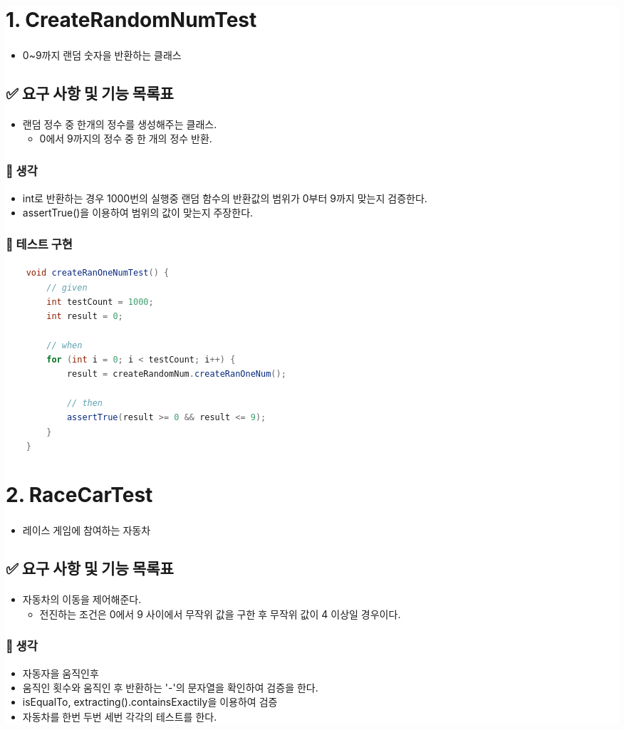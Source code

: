 


# 1. CreateRandomNumTest

- 0~9까지 랜덤 숫자을 반환하는 클래스

## ✅ 요구 사항 및 기능 목록표

- 랜덤 정수 중 한개의 정수를 생성해주는 클래스. 
  - 0에서 9까지의 정수 중 한 개의 정수 반환. 



### 🤔 생각

- int로 반환하는 경우 1000번의 실행중 랜덤 함수의 반환값의 범위가 0부터 9까지 맞는지 검증한다.
- assertTrue()을 이용하여 범위의 값이 맞는지 주장한다.



### 🚀 테스트 구현

```java
    void createRanOneNumTest() {
        // given
        int testCount = 1000;
        int result = 0;

        // when
        for (int i = 0; i < testCount; i++) {
            result = createRandomNum.createRanOneNum();

            // then
            assertTrue(result >= 0 && result <= 9);
        }
    }
```



# 2. RaceCarTest

- 레이스 게임에 참여하는 자동차



## ✅ 요구 사항 및 기능 목록표

- 자동차의 이동을 제어해준다.
  - 전진하는 조건은 0에서 9 사이에서 무작위 값을 구한 후 무작위 값이 4 이상일 경우이다.

### 🤔 생각

- 자동자을 움직인후 
- 움직인 횟수와 움직인 후 반환하는 '-'의 문자열을 확인하여 검증을 한다.
- isEqualTo, extracting().containsExactily을 이용하여 검증
- 자동차를 한번 두번 세번 각각의 테스트를 한다.
